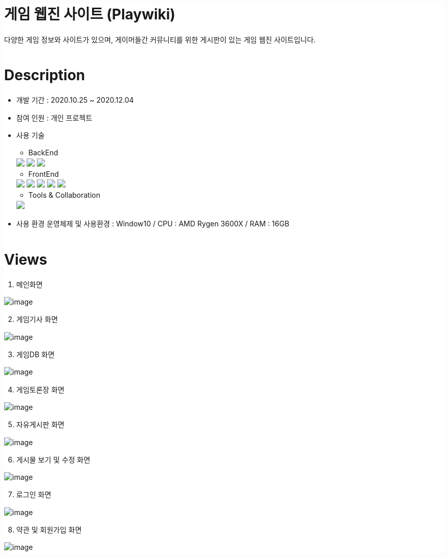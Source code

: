 # 게임 웹진 사이트 (Playwiki)
다양한 게임 정보와 사이트가 있으며, 게이머들간 커뮤니티를 위한 게시판이 있는 게임 웹진 사이트입니다. 

# Description
 - 개발 기간 : 2020.10.25 ~ 2020.12.04
 - 참여 인원 : 개인 프로젝트
 - 사용 기술
    - BackEnd
    <img src="https://img.shields.io/badge/Java-FF7800?style=for-the-badge&logo=Java&logoColor=white">
    <img src="https://img.shields.io/badge/MySQL-4479A1?style=for-the-badge&logo=MySQL&logoColor=white">
    <img src="https://img.shields.io/badge/Apache Tomcat-F8DC75?style=for-the-badge&logo=Apache Tomcat&logoColor=white">
    
    - FrontEnd
    <img src="https://img.shields.io/badge/jQuery-0769AD?style=for-the-badge&logo=jQuery&logoColor=white">
    <img src="https://img.shields.io/badge/JavaScript-F7DF1E?style=for-the-badge&logo=JavaScript&logoColor=white">
    <img src="https://img.shields.io/badge/Bootstrap-7952B3?style=for-the-badge&logo=Bootstrap&logoColor=white">
    <img src="https://img.shields.io/badge/HTML5-E34F26?style=for-the-badge&logo=HTML5&logoColor=white">
    <img src="https://img.shields.io/badge/CSS3-1572B6?style=for-the-badge&logo=CSS3&logoColor=white">
    
    - Tools & Collaboration
    <img src="https://img.shields.io/badge/Eclipse-2C2255?style=for-the-badge&logo=Eclipse&logoColor=white">
    
    
  - 사용 환경
    운영체제 및 사용환경 : Window10 / CPU : AMD Rygen 3600X / RAM : 16GB 
 
# Views
1. 메인화면
<img width="392" alt="image" src="https://user-images.githubusercontent.com/67256177/179142756-a09c9fcb-5053-4fbd-93ad-12dbf5d13501.png">

2. 게임기사 화면
<img width="393" alt="image" src="https://user-images.githubusercontent.com/67256177/179142782-8a01de94-c65e-44e1-a5a6-b3294b52c93b.png">

3. 게임DB 화면
<img width="494" alt="image" src="https://user-images.githubusercontent.com/67256177/179142816-94bf1650-8c08-479b-a0a3-6fad901562dd.png">

4. 게임토론장 화면
<img width="336" alt="image" src="https://user-images.githubusercontent.com/67256177/179142858-0d9efbb5-7937-4240-9b48-27e11ef3159b.png">

5. 자유게시판 화면
<img width="325" alt="image" src="https://user-images.githubusercontent.com/67256177/179142878-e529e570-8153-4e71-9056-e787a053e8a5.png">

6. 게시물 보기 및 수정 화면
<img width="674" alt="image" src="https://user-images.githubusercontent.com/67256177/179142960-9b94489a-af26-4369-9cbe-ad8b78d4d9f8.png">

7. 로그인 화면
<img width="324" alt="image" src="https://user-images.githubusercontent.com/67256177/179143014-ae925a8e-5b72-4019-9057-a434acdac804.png">

8. 약관 및 회원가입 화면
<img width="673" alt="image" src="https://user-images.githubusercontent.com/67256177/179143042-12db5ee6-324b-48b9-9f65-e4c43d11e2c6.png">

